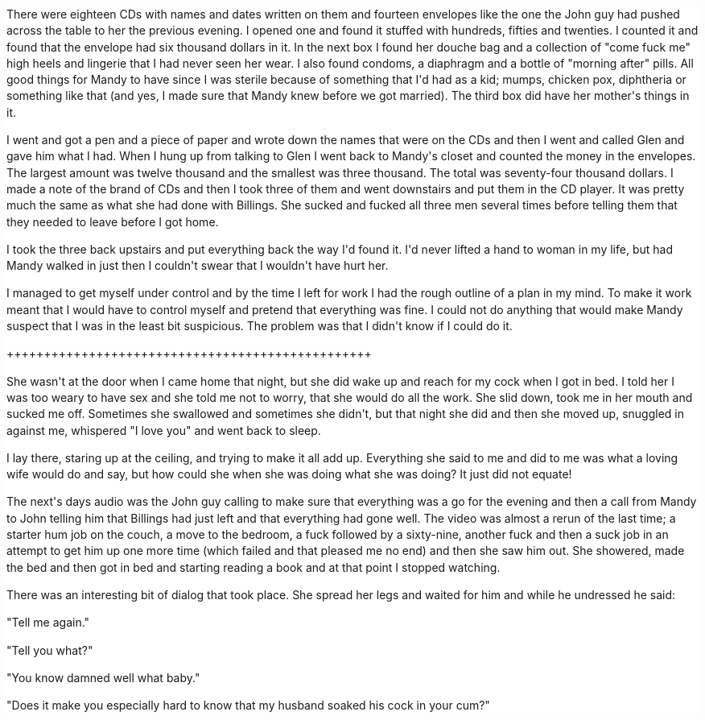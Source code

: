  There were eighteen CDs with names and dates written on them and fourteen envelopes like the one the John guy had pushed across the table to her the previous evening. I opened one and found it stuffed with hundreds, fifties and twenties. I counted it and found that the envelope had six thousand dollars in it. In the next box I found her douche bag and a collection of "come fuck me" high heels and lingerie that I had never seen her wear. I also found condoms, a diaphragm and a bottle of "morning after" pills. All good things for Mandy to have since I was sterile because of something that I'd had as a kid; mumps, chicken pox, diphtheria or something like that (and yes, I made sure that Mandy knew before we got married). The third box did have her mother's things in it. 

 I went and got a pen and a piece of paper and wrote down the names that were on the CDs and then I went and called Glen and gave him what I had. When I hung up from talking to Glen I went back to Mandy's closet and counted the money in the envelopes. The largest amount was twelve thousand and the smallest was three thousand. The total was seventy-four thousand dollars. I made a note of the brand of CDs and then I took three of them and went downstairs and put them in the CD player. It was pretty much the same as what she had done with Billings. She sucked and fucked all three men several times before telling them that they needed to leave before I got home. 

 I took the three back upstairs and put everything back the way I'd found it. I'd never lifted a hand to woman in my life, but had Mandy walked in just then I couldn't swear that I wouldn't have hurt her. 

 I managed to get myself under control and by the time I left for work I had the rough outline of a plan in my mind. To make it work meant that I would have to control myself and pretend that everything was fine. I could not do anything that would make Mandy suspect that I was in the least bit suspicious. The problem was that I didn't know if I could do it. 

 +++++++++++++++++++++++++++++++++++++++++++++++++ 

 She wasn't at the door when I came home that night, but she did wake up and reach for my cock when I got in bed. I told her I was too weary to have sex and she told me not to worry, that she would do all the work. She slid down, took me in her mouth and sucked me off. Sometimes she swallowed and sometimes she didn't, but that night she did and then she moved up, snuggled in against me, whispered "I love you" and went back to sleep. 

 I lay there, staring up at the ceiling, and trying to make it all add up. Everything she said to me and did to me was what a loving wife would do and say, but how could she when she was doing what she was doing? It just did not equate! 

 The next's days audio was the John guy calling to make sure that everything was a go for the evening and then a call from Mandy to John telling him that Billings had just left and that everything had gone well. The video was almost a rerun of the last time; a starter hum job on the couch, a move to the bedroom, a fuck followed by a sixty-nine, another fuck and then a suck job in an attempt to get him up one more time (which failed and that pleased me no end) and then she saw him out. She showered, made the bed and then got in bed and starting reading a book and at that point I stopped watching. 

 There was an interesting bit of dialog that took place. She spread her legs and waited for him and while he undressed he said: 

 "Tell me again." 

 "Tell you what?" 

 "You know damned well what baby." 

 "Does it make you especially hard to know that my husband soaked his cock in your cum?" 

